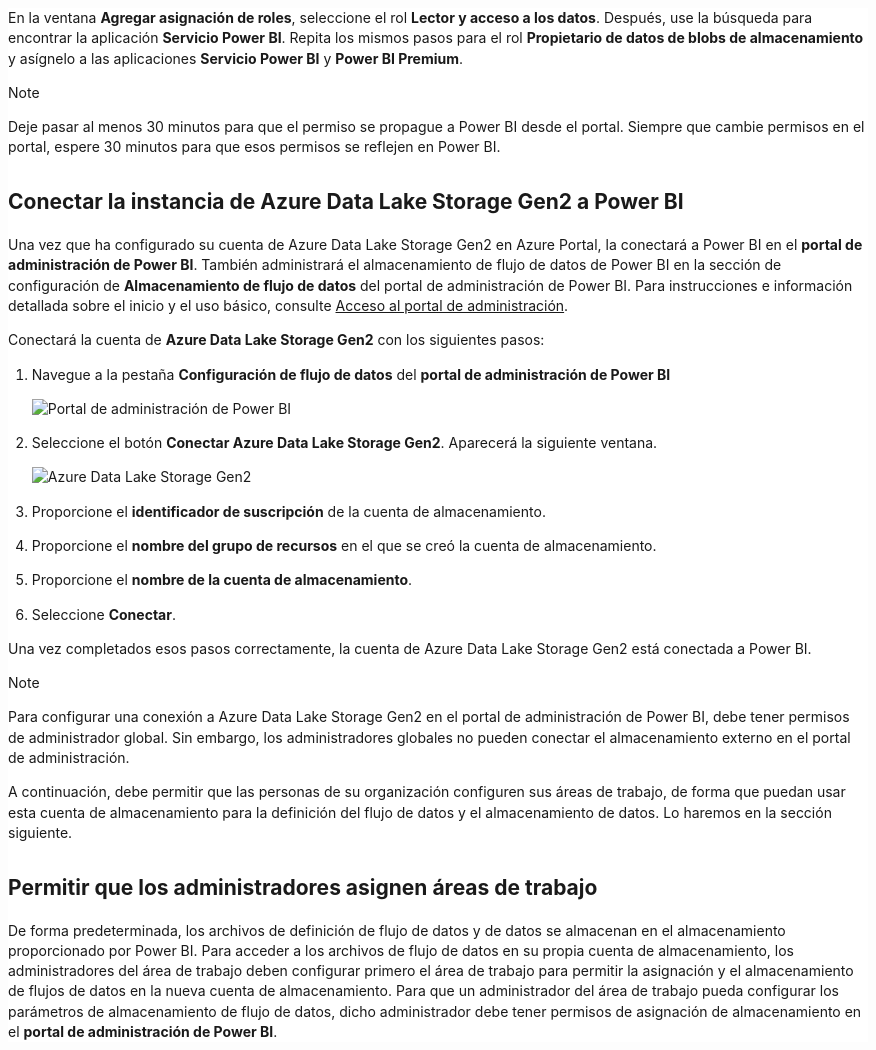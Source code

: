 En la ventana **Agregar asignación de roles**, seleccione el rol **Lector y acceso a los datos**. Después, use la búsqueda para encontrar la aplicación **Servicio Power BI**.
Repita los mismos pasos para el rol **Propietario de datos de blobs de almacenamiento** y asígnelo a las aplicaciones **Servicio Power BI** y **Power BI Premium**.

> [!NOTE]
> Deje pasar al menos 30 minutos para que el permiso se propague a Power BI desde el portal. Siempre que cambie permisos en el portal, espere 30 minutos para que esos permisos se reflejen en Power BI. 

## <a name="connect-your-azure-data-lake-storage-gen2-to-power-bi"></a>Conectar la instancia de Azure Data Lake Storage Gen2 a Power BI

Una vez que ha configurado su cuenta de Azure Data Lake Storage Gen2 en Azure Portal, la conectará a Power BI en el **portal de administración de Power BI**. También administrará el almacenamiento de flujo de datos de Power BI en la sección de configuración de **Almacenamiento de flujo de datos** del portal de administración de Power BI. Para instrucciones e información detallada sobre el inicio y el uso básico, consulte [Acceso al portal de administración](../admin/service-admin-portal.md).

Conectará la cuenta de **Azure Data Lake Storage Gen2** con los siguientes pasos:

1. Navegue a la pestaña **Configuración de flujo de datos** del **portal de administración de Power BI**

    ![Portal de administración de Power BI](media/service-dataflows-connect-azure-data-lake-storage-gen2/dataflows-connect-08b.png) 

2. Seleccione el botón **Conectar Azure Data Lake Storage Gen2**. Aparecerá la siguiente ventana.

    ![Azure Data Lake Storage Gen2](media/service-dataflows-connect-azure-data-lake-storage-gen2/dataflows-connect-adlsg2_09.jpg) 

3. Proporcione el **identificador de suscripción** de la cuenta de almacenamiento.
4. Proporcione el **nombre del grupo de recursos** en el que se creó la cuenta de almacenamiento.
5. Proporcione el **nombre de la cuenta de almacenamiento**.
6. Seleccione **Conectar**.

Una vez completados esos pasos correctamente, la cuenta de Azure Data Lake Storage Gen2 está conectada a Power BI. 

> [!NOTE]
> Para configurar una conexión a Azure Data Lake Storage Gen2 en el portal de administración de Power BI, debe tener permisos de administrador global. Sin embargo, los administradores globales no pueden conectar el almacenamiento externo en el portal de administración.  

A continuación, debe permitir que las personas de su organización configuren sus áreas de trabajo, de forma que puedan usar esta cuenta de almacenamiento para la definición del flujo de datos y el almacenamiento de datos. Lo haremos en la sección siguiente. 


## <a name="allow-admins-to-assign-workspaces"></a>Permitir que los administradores asignen áreas de trabajo

De forma predeterminada, los archivos de definición de flujo de datos y de datos se almacenan en el almacenamiento proporcionado por Power BI. Para acceder a los archivos de flujo de datos en su propia cuenta de almacenamiento, los administradores del área de trabajo deben configurar primero el área de trabajo para permitir la asignación y el almacenamiento de flujos de datos en la nueva cuenta de almacenamiento. Para que un administrador del área de trabajo pueda configurar los parámetros de almacenamiento de flujo de datos, dicho administrador debe tener permisos de asignación de almacenamiento en el **portal de administración de Power BI**.
